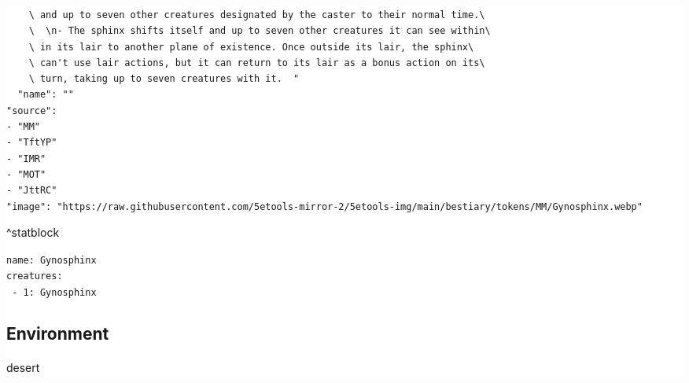 ```statblock
    \ and up to seven other creatures designated by the caster to their normal time.\
    \  \n- The sphinx shifts itself and up to seven other creatures it can see within\
    \ in its lair to another plane of existence. Once outside its lair, the sphinx\
    \ can't use lair actions, but it can return to its lair as a bonus action on its\
    \ turn, taking up to seven creatures with it.  "
  "name": ""
"source":
- "MM"
- "TftYP"
- "IMR"
- "MOT"
- "JttRC"
"image": "https://raw.githubusercontent.com/5etools-mirror-2/5etools-img/main/bestiary/tokens/MM/Gynosphinx.webp"
```
^statblock

```encounter-table
name: Gynosphinx
creatures:
 - 1: Gynosphinx
```

## Environment

desert
